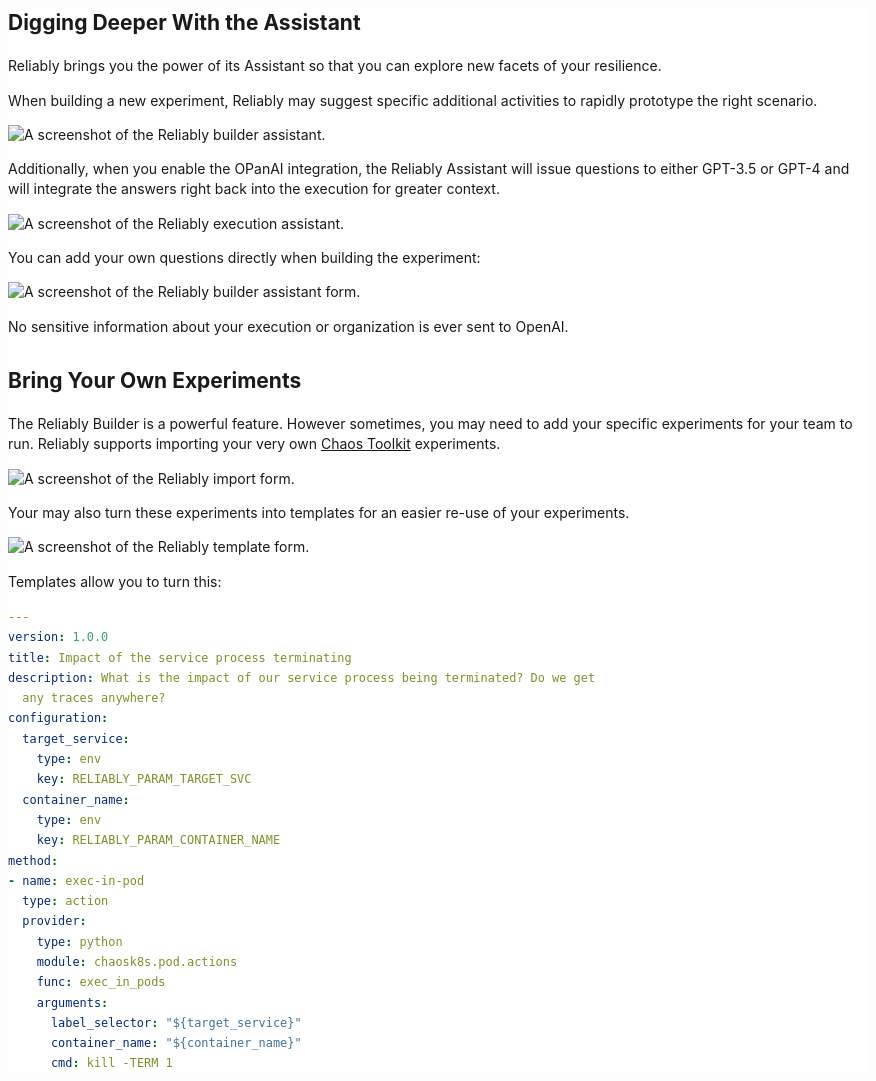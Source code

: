 ## Digging Deeper With the Assistant

Reliably brings you the power   of its Assistant so that you can explore new
facets of your resilience.

When building a new experiment, Reliably may suggest specific additional
activities to rapidly prototype the right scenario.

<p><img src="/images/docs/guides/tour/builder-assistant.png" alt="A screenshot of the Reliably builder assistant." width="490" /></p>

Additionally, when you enable the OPanAI integration, the Reliably Assistant
will issue questions to either GPT-3.5 or GPT-4 and will integrate the answers
right back into the execution for greater context.

<p><img src="/images/docs/guides/tour/execution-assistant.png" alt="A screenshot of the Reliably execution assistant." width="655" /></p>

You can add your own questions directly when building the experiment:


<p><img src="/images/docs/guides/tour/builder-assistant-add.png" alt="A screenshot of the Reliably builder assistant form." width="490" /></p>

No sensitive information about your execution or organization is ever sent to
OpenAI.


## Bring Your Own Experiments

The Reliably Builder is a powerful feature. However sometimes, you may need
to add your specific experiments for your team to run. Reliably supports
importing your very own [Chaos Toolkit](https://chaostoolkit.org/) experiments.

<p><img src="/images/docs/guides/tour/experiment-import.png" alt="A screenshot of the Reliably import form." width="655" /></p>

Your may also turn these experiments into templates for an easier re-use of
your experiments.

<p><img src="/images/docs/guides/tour/template-form.png" alt="A screenshot of the Reliably template form." width="655" /></p>

Templates allow you to turn this:

```yaml
---
version: 1.0.0
title: Impact of the service process terminating
description: What is the impact of our service process being terminated? Do we get
  any traces anywhere?
configuration:
  target_service:
    type: env
    key: RELIABLY_PARAM_TARGET_SVC
  container_name:
    type: env
    key: RELIABLY_PARAM_CONTAINER_NAME
method:
- name: exec-in-pod
  type: action
  provider:
    type: python
    module: chaosk8s.pod.actions
    func: exec_in_pods
    arguments:
      label_selector: "${target_service}"
      container_name: "${container_name}"
      cmd: kill -TERM 1
```
